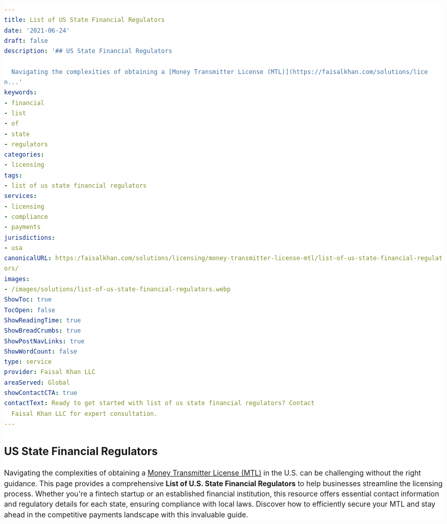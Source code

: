 ```yaml
---
title: List of US State Financial Regulators
date: '2021-06-24'
draft: false
description: '## US State Financial Regulators

  Navigating the complexities of obtaining a [Money Transmitter License (MTL)](https://faisalkhan.com/solutions/licen...'
keywords:
- financial
- list
- of
- state
- regulators
categories:
- licensing
tags:
- list of us state financial regulators
services:
- licensing
- compliance
- payments
jurisdictions:
- usa
canonicalURL: https:/faisalkhan.com/solutions/licensing/money-transmitter-license-mtl/list-of-us-state-financial-regulators/
images:
- /images/solutions/list-of-us-state-financial-regulators.webp
ShowToc: true
TocOpen: false
ShowReadingTime: true
ShowBreadCrumbs: true
ShowPostNavLinks: true
ShowWordCount: false
type: service
provider: Faisal Khan LLC
areaServed: Global
showContactCTA: true
contactText: Ready to get started with list of us state financial regulators? Contact
  Faisal Khan LLC for expert consultation.
---
```


## US State Financial Regulators 

Navigating the complexities of obtaining a [Money Transmitter License (MTL)](https://faisalkhan.com/solutions/licensing/money-transmitter-license-mtl/) in the U.S. can be challenging without the right guidance. This page provides a comprehensive **List of U.S. State Financial Regulators** to help businesses streamline the licensing process. Whether you're a fintech startup or an established financial institution, this resource offers essential contact information and regulatory details for each state, ensuring compliance with local laws. Discover how to efficiently secure your MTL and stay ahead in the competitive payments landscape with this invaluable guide.
